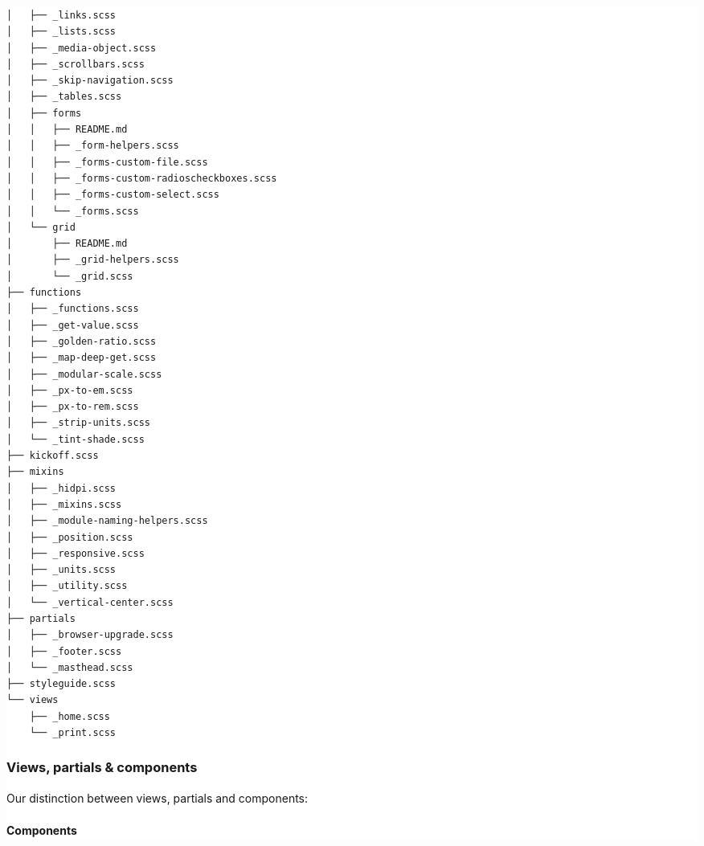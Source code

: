 ```
│   ├── _links.scss
│   ├── _lists.scss
│   ├── _media-object.scss
│   ├── _scrollbars.scss
│   ├── _skip-navigation.scss
│   ├── _tables.scss
│   ├── forms
│   │   ├── README.md
│   │   ├── _form-helpers.scss
│   │   ├── _forms-custom-file.scss
│   │   ├── _forms-custom-radioscheckboxes.scss
│   │   ├── _forms-custom-select.scss
│   │   └── _forms.scss
│   └── grid
│       ├── README.md
│       ├── _grid-helpers.scss
│       └── _grid.scss
├── functions
│   ├── _functions.scss
│   ├── _get-value.scss
│   ├── _golden-ratio.scss
│   ├── _map-deep-get.scss
│   ├── _modular-scale.scss
│   ├── _px-to-em.scss
│   ├── _px-to-rem.scss
│   ├── _strip-units.scss
│   └── _tint-shade.scss
├── kickoff.scss
├── mixins
│   ├── _hidpi.scss
│   ├── _mixins.scss
│   ├── _module-naming-helpers.scss
│   ├── _position.scss
│   ├── _responsive.scss
│   ├── _units.scss
│   ├── _utility.scss
│   └── _vertical-center.scss
├── partials
│   ├── _browser-upgrade.scss
│   ├── _footer.scss
│   └── _masthead.scss
├── styleguide.scss
└── views
    ├── _home.scss
    └── _print.scss
```

### Views, partials & components
Our distinction between views, partials and components:

#### Components
